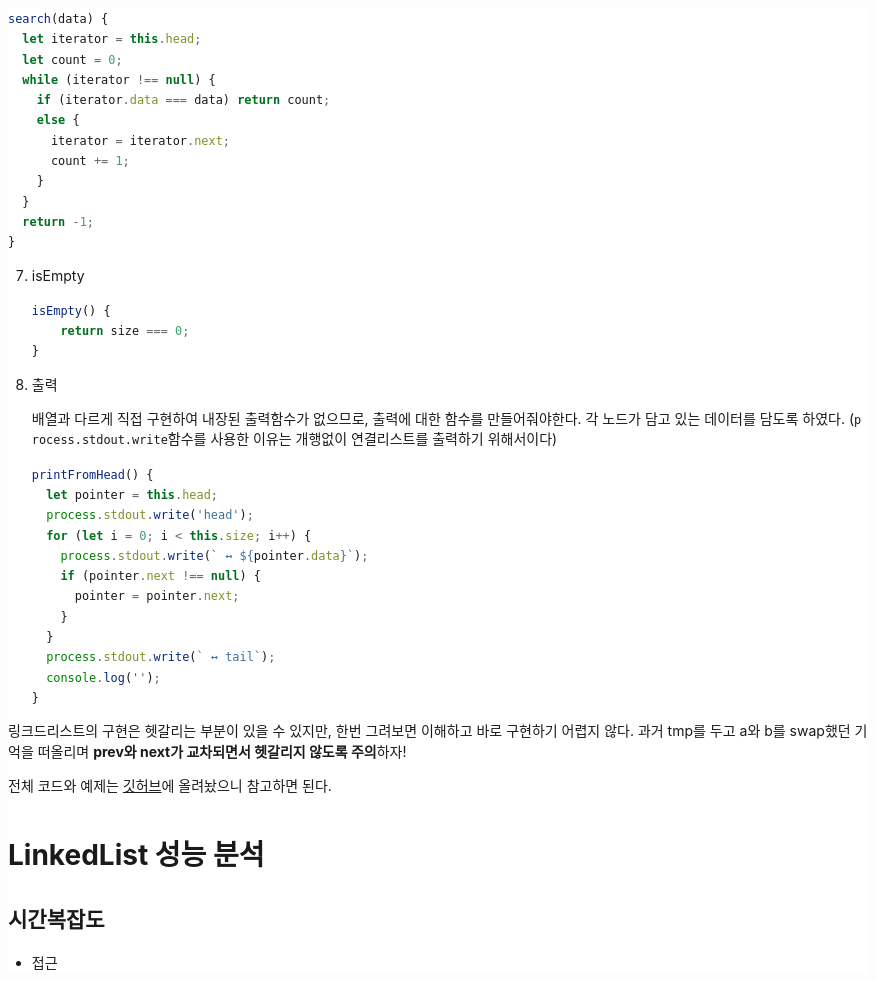    ```javascript
   search(data) {
     let iterator = this.head;
     let count = 0;
     while (iterator !== null) {
       if (iterator.data === data) return count;
       else {
         iterator = iterator.next;
         count += 1;
       }
     }
     return -1;
   }
   ```

7. isEmpty

   ```javascript
   isEmpty() {
       return size === 0;
   }
   ```

8. 출력

   배열과 다르게 직접 구현하여 내장된 출력함수가 없으므로, 출력에 대한 함수를 만들어줘야한다. 각 노드가 담고 있는 데이터를 담도록 하였다. (`process.stdout.write`함수를 사용한 이유는 개행없이 연결리스트를 출력하기 위해서이다)

   ```javascript
   printFromHead() {
     let pointer = this.head;
     process.stdout.write('head');
     for (let i = 0; i < this.size; i++) {
       process.stdout.write(` ↔ ${pointer.data}`);
       if (pointer.next !== null) {
         pointer = pointer.next;
       }
     }
     process.stdout.write(` ↔ tail`);
     console.log('');
   }
   ```

링크드리스트의 구현은 헷갈리는 부분이 있을 수 있지만, 한번 그려보면 이해하고 바로 구현하기 어렵지 않다. 과거 tmp를 두고 a와 b를 swap했던 기억을 떠올리며 **prev와 next가 교차되면서 헷갈리지 않도록 주의**하자!

전체 코드와 예제는 [깃허브](https://github.com/choieastsea/DataStructureJS/blob/main/DS02_DoublyLinkedList.js)에 올려놨으니 참고하면 된다.

# LinkedList 성능 분석

## 시간복잡도

- 접근

